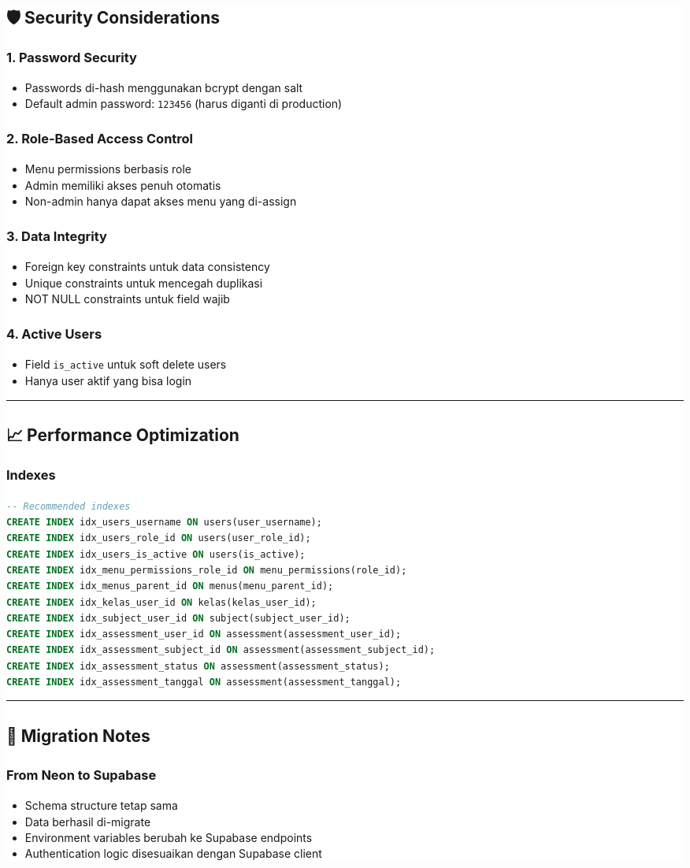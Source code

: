 
## 🛡️ Security Considerations

### 1. **Password Security**
- Passwords di-hash menggunakan bcrypt dengan salt
- Default admin password: `123456` (harus diganti di production)

### 2. **Role-Based Access Control**
- Menu permissions berbasis role
- Admin memiliki akses penuh otomatis
- Non-admin hanya dapat akses menu yang di-assign

### 3. **Data Integrity**
- Foreign key constraints untuk data consistency
- Unique constraints untuk mencegah duplikasi
- NOT NULL constraints untuk field wajib

### 4. **Active Users**
- Field `is_active` untuk soft delete users
- Hanya user aktif yang bisa login

---

## 📈 Performance Optimization

### Indexes
```sql
-- Recommended indexes
CREATE INDEX idx_users_username ON users(user_username);
CREATE INDEX idx_users_role_id ON users(user_role_id);
CREATE INDEX idx_users_is_active ON users(is_active);
CREATE INDEX idx_menu_permissions_role_id ON menu_permissions(role_id);
CREATE INDEX idx_menus_parent_id ON menus(menu_parent_id);
CREATE INDEX idx_kelas_user_id ON kelas(kelas_user_id);
CREATE INDEX idx_subject_user_id ON subject(subject_user_id);
CREATE INDEX idx_assessment_user_id ON assessment(assessment_user_id);
CREATE INDEX idx_assessment_subject_id ON assessment(assessment_subject_id);
CREATE INDEX idx_assessment_status ON assessment(assessment_status);
CREATE INDEX idx_assessment_tanggal ON assessment(assessment_tanggal);
```

---

## 🚀 Migration Notes

### From Neon to Supabase
- Schema structure tetap sama
- Data berhasil di-migrate
- Environment variables berubah ke Supabase endpoints
- Authentication logic disesuaikan dengan Supabase client
